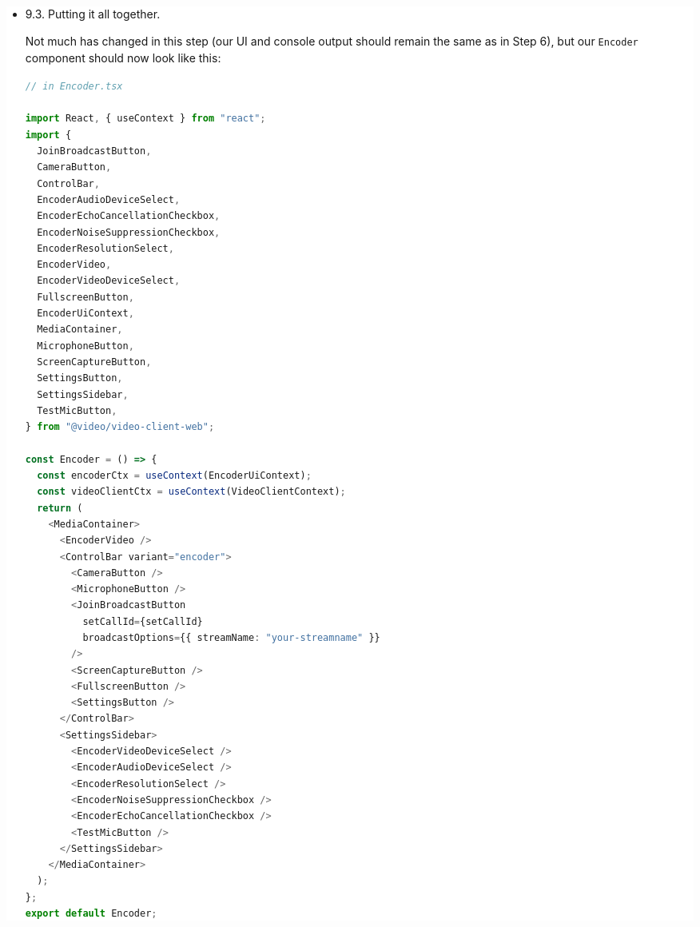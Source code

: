- 9.3. Putting it all together.

  Not much has changed in this step (our UI and console output should remain the same as in Step 6), but our `Encoder` component should now look like this:

  ```ts
  // in Encoder.tsx

  import React, { useContext } from "react";
  import {
    JoinBroadcastButton,
    CameraButton,
    ControlBar,
    EncoderAudioDeviceSelect,
    EncoderEchoCancellationCheckbox,
    EncoderNoiseSuppressionCheckbox,
    EncoderResolutionSelect,
    EncoderVideo,
    EncoderVideoDeviceSelect,
    FullscreenButton,
    EncoderUiContext,
    MediaContainer,
    MicrophoneButton,
    ScreenCaptureButton,
    SettingsButton,
    SettingsSidebar,
    TestMicButton,
  } from "@video/video-client-web";

  const Encoder = () => {
    const encoderCtx = useContext(EncoderUiContext);
    const videoClientCtx = useContext(VideoClientContext);
    return (
      <MediaContainer>
        <EncoderVideo />
        <ControlBar variant="encoder">
          <CameraButton />
          <MicrophoneButton />
          <JoinBroadcastButton
            setCallId={setCallId}
            broadcastOptions={{ streamName: "your-streamname" }}
          />
          <ScreenCaptureButton />
          <FullscreenButton />
          <SettingsButton />
        </ControlBar>
        <SettingsSidebar>
          <EncoderVideoDeviceSelect />
          <EncoderAudioDeviceSelect />
          <EncoderResolutionSelect />
          <EncoderNoiseSuppressionCheckbox />
          <EncoderEchoCancellationCheckbox />
          <TestMicButton />
        </SettingsSidebar>
      </MediaContainer>
    );
  };
  export default Encoder;
  ```

